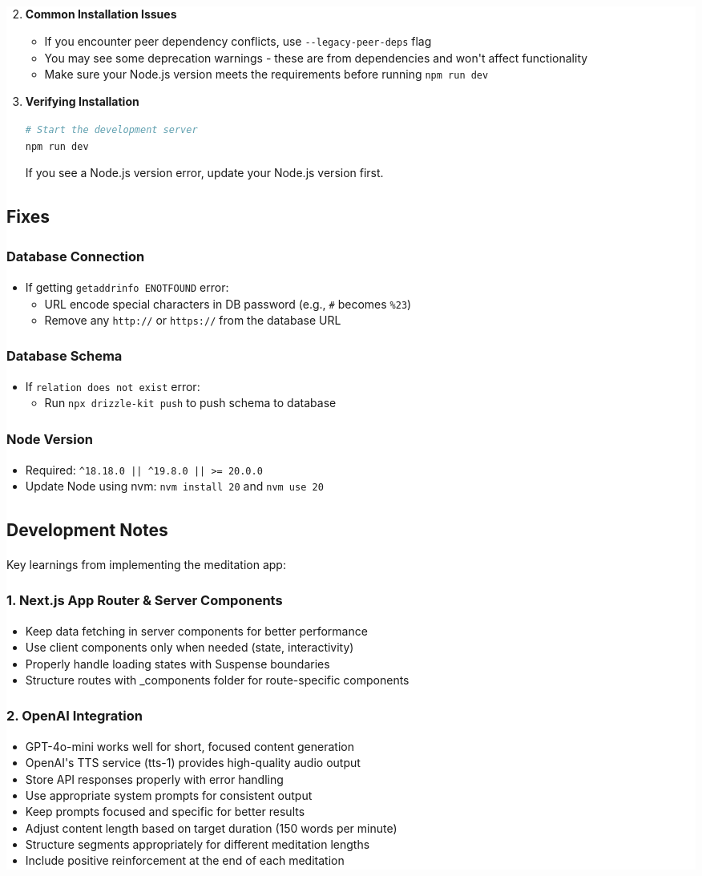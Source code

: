 2. **Common Installation Issues**

   - If you encounter peer dependency conflicts, use `--legacy-peer-deps` flag
   - You may see some deprecation warnings - these are from dependencies and won't affect functionality
   - Make sure your Node.js version meets the requirements before running `npm run dev`

3. **Verifying Installation**
   ```bash
   # Start the development server
   npm run dev
   ```
   If you see a Node.js version error, update your Node.js version first.

## Fixes

### Database Connection

- If getting `getaddrinfo ENOTFOUND` error:
  - URL encode special characters in DB password (e.g., `#` becomes `%23`)
  - Remove any `http://` or `https://` from the database URL

### Database Schema

- If `relation does not exist` error:
  - Run `npx drizzle-kit push` to push schema to database

### Node Version

- Required: `^18.18.0 || ^19.8.0 || >= 20.0.0`
- Update Node using nvm: `nvm install 20` and `nvm use 20`

## Development Notes

Key learnings from implementing the meditation app:

### 1. Next.js App Router & Server Components

- Keep data fetching in server components for better performance
- Use client components only when needed (state, interactivity)
- Properly handle loading states with Suspense boundaries
- Structure routes with \_components folder for route-specific components

### 2. OpenAI Integration

- GPT-4o-mini works well for short, focused content generation
- OpenAI's TTS service (tts-1) provides high-quality audio output
- Store API responses properly with error handling
- Use appropriate system prompts for consistent output
- Keep prompts focused and specific for better results
- Adjust content length based on target duration (150 words per minute)
- Structure segments appropriately for different meditation lengths
- Include positive reinforcement at the end of each meditation
